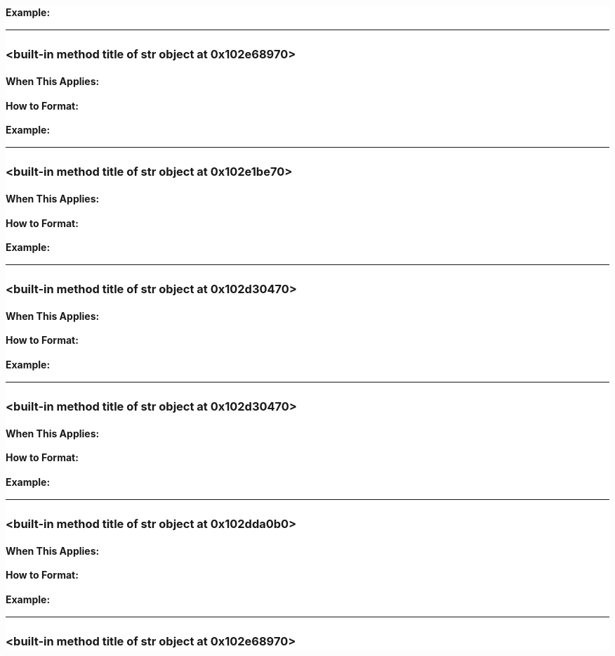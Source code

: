 **Example:** 


---

### <built-in method title of str object at 0x102e68970>

**When This Applies:** 

**How to Format:** 

**Example:** 


---

### <built-in method title of str object at 0x102e1be70>

**When This Applies:** 

**How to Format:** 

**Example:** 


---

### <built-in method title of str object at 0x102d30470>

**When This Applies:** 

**How to Format:** 

**Example:** 


---

### <built-in method title of str object at 0x102d30470>

**When This Applies:** 

**How to Format:** 

**Example:** 


---

### <built-in method title of str object at 0x102dda0b0>

**When This Applies:** 

**How to Format:** 

**Example:** 


---

### <built-in method title of str object at 0x102e68970>
